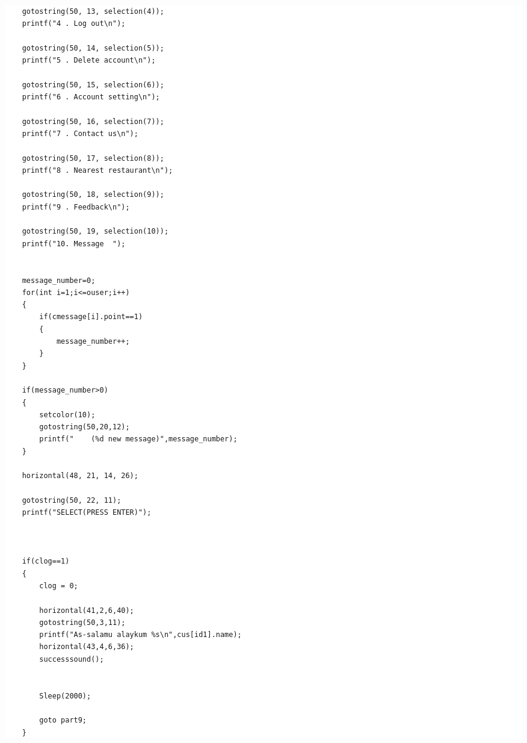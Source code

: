         gotostring(50, 13, selection(4));
        printf("4 . Log out\n");

        gotostring(50, 14, selection(5));
        printf("5 . Delete account\n");

        gotostring(50, 15, selection(6));
        printf("6 . Account setting\n");

        gotostring(50, 16, selection(7));
        printf("7 . Contact us\n");

        gotostring(50, 17, selection(8));
        printf("8 . Nearest restaurant\n");

        gotostring(50, 18, selection(9));
        printf("9 . Feedback\n");

        gotostring(50, 19, selection(10));
        printf("10. Message  ");


        message_number=0;
        for(int i=1;i<=ouser;i++)
        {
            if(cmessage[i].point==1)
            {
                message_number++;
            }
        }

        if(message_number>0)
        {
            setcolor(10);
            gotostring(50,20,12);
            printf("    (%d new message)",message_number);
        }

        horizontal(48, 21, 14, 26);

        gotostring(50, 22, 11);
        printf("SELECT(PRESS ENTER)");



        if(clog==1)
        {
            clog = 0;

            horizontal(41,2,6,40);
            gotostring(50,3,11);
            printf("As-salamu alaykum %s\n",cus[id1].name);
            horizontal(43,4,6,36);
            successsound();


            Sleep(2000);

            goto part9;
        }
